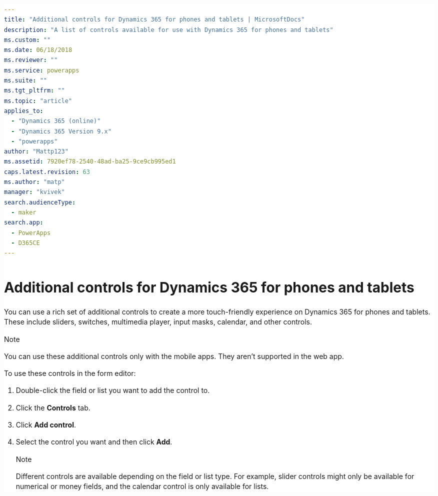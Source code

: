 ```yaml
---
title: "Additional controls for Dynamics 365 for phones and tablets | MicrosoftDocs"
description: "A list of controls available for use with Dynamics 365 for phones and tablets"
ms.custom: ""
ms.date: 06/18/2018
ms.reviewer: ""
ms.service: powerapps
ms.suite: ""
ms.tgt_pltfrm: ""
ms.topic: "article"
applies_to: 
  - "Dynamics 365 (online)"
  - "Dynamics 365 Version 9.x"
  - "powerapps"
author: "Mattp123"
ms.assetid: 7920ef78-2540-48ad-ba25-9ce9cb995ed1
caps.latest.revision: 63
ms.author: "matp"
manager: "kvivek"
search.audienceType: 
  - maker
search.app: 
  - PowerApps
  - D365CE
---
```

# Additional controls for Dynamics 365 for phones and tablets 

 You can use a rich set of additional controls to create a more touch-friendly experience on Dynamics 365 for phones and tablets. These include sliders, switches, multimedia player, input masks, calendar, and other controls.  

 
> [!NOTE]
>  You can use these additional controls only with the mobile apps. They aren’t supported in the web app.  
  
 To use these controls in the form editor:  
  
1.  Double-click the field or list you want to add the control to.  
  
2.  Click the **Controls** tab.  
  
3.  Click **Add control**.  
  
4.  Select the control you want and then click **Add**.  
  
    > [!NOTE]
    >  Different controls are available depending on the field or list type. For example, slider controls might only be available for numerical or money fields, and the calendar control is only available for lists.  
  